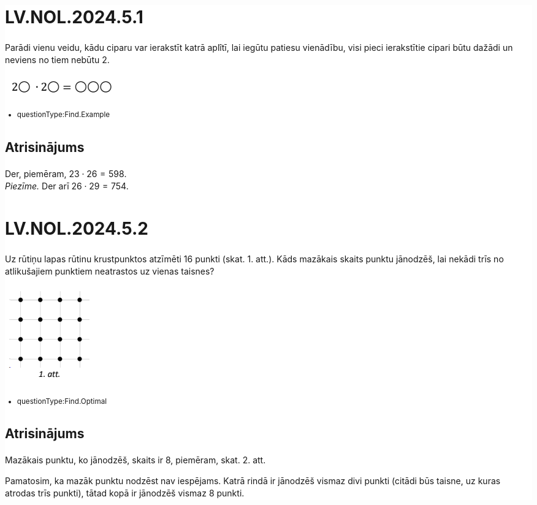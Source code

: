 # <lo-sample/> LV.NOL.2024.5.1

Parādi vienu veidu, kādu ciparu var ierakstīt katrā aplîtī, lai iegūtu patiesu vienādību, 
visi pieci ierakstītie cipari būtu dažādi un neviens no tiem nebūtu 2.

![](LV.NOL.2024.5.1.png)

<small>

* questionType:Find.Example

</small>


## Atrisinājums 

Der, piemēram, $23 \cdot 26=598$.  
*Piezīme.* Der arī $26 \cdot 29=754$.



# <lo-sample/> LV.NOL.2024.5.2

Uz rūtiņu lapas rūtinu krustpunktos atzīmēti $16$ punkti (skat. 1. att.). 
Kāds mazākais skaits punktu jānodzēš, lai nekādi trīs no atlikušajiem punktiem neatrastos uz vienas taisnes?

![](LV.NOL.2024.5.2.png)

<small>

* questionType:Find.Optimal

</small>



## Atrisinājums 

Mazākais punktu, ko jānodzēš, skaits ir $8$, piemēram, skat. 2. att.

Pamatosim, ka mazāk punktu nodzēst nav iespējams. Katrā rindā ir jānodzēš vismaz divi punkti 
(citādi būs taisne, uz kuras atrodas trīs punkti), tātad kopā ir jānodzēš vismaz $8$ punkti.
